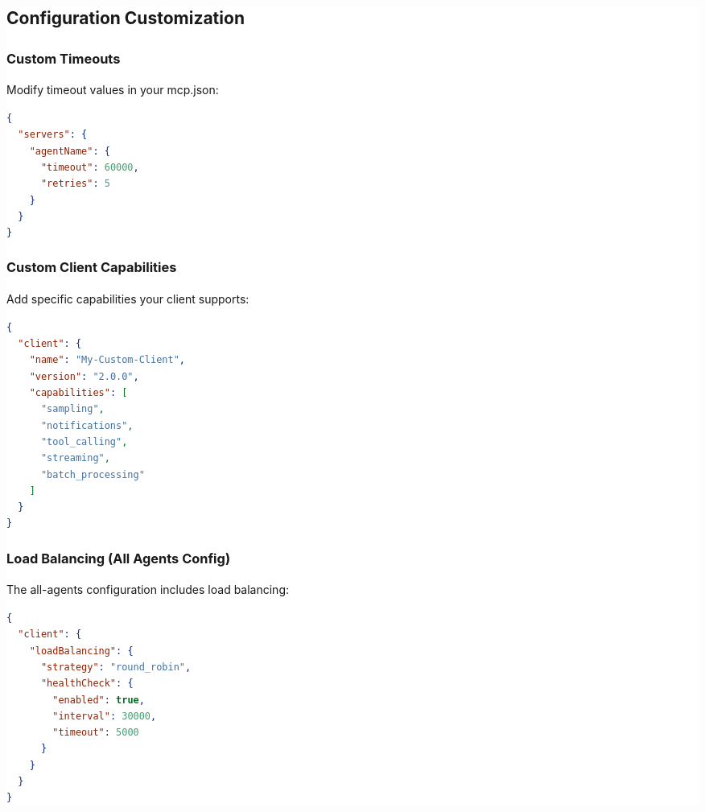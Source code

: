 ## Configuration Customization

### Custom Timeouts
Modify timeout values in your mcp.json:

```json
{
  "servers": {
    "agentName": {
      "timeout": 60000,
      "retries": 5
    }
  }
}
```

### Custom Client Capabilities
Add specific capabilities your client supports:

```json
{
  "client": {
    "name": "My-Custom-Client",
    "version": "2.0.0",
    "capabilities": [
      "sampling",
      "notifications",
      "tool_calling",
      "streaming",
      "batch_processing"
    ]
  }
}
```

### Load Balancing (All Agents Config)
The all-agents configuration includes load balancing:

```json
{
  "client": {
    "loadBalancing": {
      "strategy": "round_robin",
      "healthCheck": {
        "enabled": true,
        "interval": 30000,
        "timeout": 5000
      }
    }
  }
}
```
